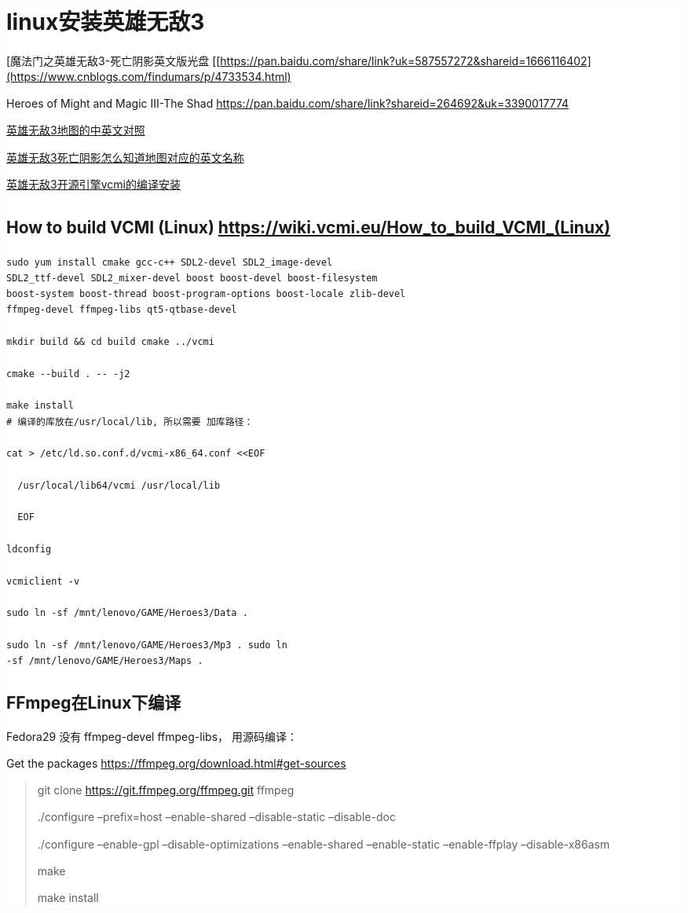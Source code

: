 
<a id="org4f3bdd8"></a>

# linux安装英雄无敌3

[魔法门之英雄无敌3-死亡阴影英文版光盘 [[https://pan.baidu.com/share/link?uk=587557272&shareid=1666116402](https://www.cnblogs.com/findumars/p/4733534.html)

Heroes of Might and Magic III-The Shad
<https://pan.baidu.com/share/link?shareid=264692&uk=3390017774>

[英雄无敌3地图的中英文对照      ](https://www.cnblogs.com/CoderTian/p/6655568.html)

[ 英雄无敌3死亡阴影怎么知道地图对应的英文名称](https://www.cnblogs.com/findumars/p/4733534.html)

[英雄无敌3开源引擎vcmi的编译安装](https://www.cnblogs.com/findumars/p/6275440.html)


## How to build VCMI (Linux)  <https://wiki.vcmi.eu/How_to_build_VCMI_(Linux)>

    sudo yum install cmake gcc-c++ SDL2-devel SDL2_image-devel
    SDL2_ttf-devel SDL2_mixer-devel boost boost-devel boost-filesystem
    boost-system boost-thread boost-program-options boost-locale zlib-devel
    ffmpeg-devel ffmpeg-libs qt5-qtbase-devel
    
    mkdir build && cd build cmake ../vcmi
    
    cmake --build . -- -j2
    
    make install
    # 编译的库放在/usr/local/lib, 所以需要 加库路径：
    
    cat > /etc/ld.so.conf.d/vcmi-x86_64.conf <<EOF
    
      /usr/local/lib64/vcmi /usr/local/lib
    
      EOF
    
    ldconfig
    
    vcmiclient -v
    
    sudo ln -sf /mnt/lenovo/GAME/Heroes3/Data .
    
    sudo ln -sf /mnt/lenovo/GAME/Heroes3/Mp3 . sudo ln
    -sf /mnt/lenovo/GAME/Heroes3/Maps .


## FFmpeg在Linux下编译

Fedora29 没有 ffmpeg-devel ffmpeg-libs， 用源码编译：

Get the packages  <https://ffmpeg.org/download.html#get-sources>

> git clone <https://git.ffmpeg.org/ffmpeg.git> ffmpeg
> 
> ./configure
> &#x2013;prefix=host &#x2013;enable-shared &#x2013;disable-static &#x2013;disable-doc
> 
> ./configure &#x2013;enable-gpl &#x2013;disable-optimizations &#x2013;enable-shared &#x2013;enable-static &#x2013;enable-ffplay &#x2013;disable-x86asm
> 
> make
> 
> make install

